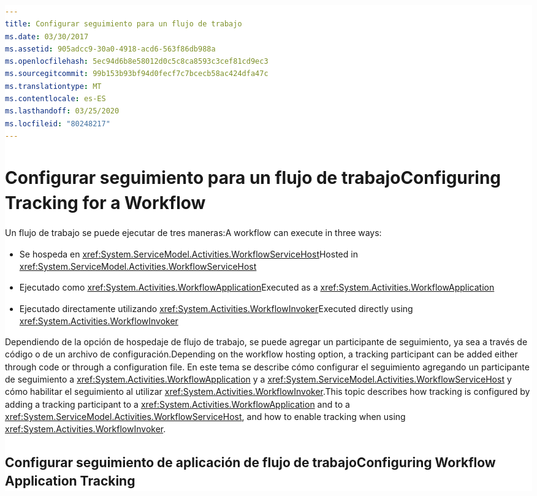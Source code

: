 ```yaml
---
title: Configurar seguimiento para un flujo de trabajo
ms.date: 03/30/2017
ms.assetid: 905adcc9-30a0-4918-acd6-563f86db988a
ms.openlocfilehash: 5ec94d6b8e58012d0c5c8ca8593c3cef81cd9ec3
ms.sourcegitcommit: 99b153b93bf94d0fecf7c7bcecb58ac424dfa47c
ms.translationtype: MT
ms.contentlocale: es-ES
ms.lasthandoff: 03/25/2020
ms.locfileid: "80248217"
---
```

# <a name="configuring-tracking-for-a-workflow"></a><span data-ttu-id="8feda-102">Configurar seguimiento para un flujo de trabajo</span><span class="sxs-lookup"><span data-stu-id="8feda-102">Configuring Tracking for a Workflow</span></span>

<span data-ttu-id="8feda-103">Un flujo de trabajo se puede ejecutar de tres maneras:</span><span class="sxs-lookup"><span data-stu-id="8feda-103">A workflow can execute in three ways:</span></span>

- <span data-ttu-id="8feda-104">Se hospeda en <xref:System.ServiceModel.Activities.WorkflowServiceHost></span><span class="sxs-lookup"><span data-stu-id="8feda-104">Hosted in <xref:System.ServiceModel.Activities.WorkflowServiceHost></span></span>

- <span data-ttu-id="8feda-105">Ejecutado como <xref:System.Activities.WorkflowApplication></span><span class="sxs-lookup"><span data-stu-id="8feda-105">Executed as a <xref:System.Activities.WorkflowApplication></span></span>

- <span data-ttu-id="8feda-106">Ejecutado directamente utilizando <xref:System.Activities.WorkflowInvoker></span><span class="sxs-lookup"><span data-stu-id="8feda-106">Executed directly using <xref:System.Activities.WorkflowInvoker></span></span>

<span data-ttu-id="8feda-107">Dependiendo de la opción de hospedaje de flujo de trabajo, se puede agregar un participante de seguimiento, ya sea a través de código o de un archivo de configuración.</span><span class="sxs-lookup"><span data-stu-id="8feda-107">Depending on the workflow hosting option, a tracking participant can be added either through code or through a configuration file.</span></span> <span data-ttu-id="8feda-108">En este tema se describe cómo configurar el seguimiento agregando un participante de seguimiento a <xref:System.Activities.WorkflowApplication> y a <xref:System.ServiceModel.Activities.WorkflowServiceHost> y cómo habilitar el seguimiento al utilizar <xref:System.Activities.WorkflowInvoker>.</span><span class="sxs-lookup"><span data-stu-id="8feda-108">This topic describes how tracking is configured by adding a tracking participant to a <xref:System.Activities.WorkflowApplication> and to a <xref:System.ServiceModel.Activities.WorkflowServiceHost>, and how to enable tracking when using <xref:System.Activities.WorkflowInvoker>.</span></span>

## <a name="configuring-workflow-application-tracking"></a><span data-ttu-id="8feda-109">Configurar seguimiento de aplicación de flujo de trabajo</span><span class="sxs-lookup"><span data-stu-id="8feda-109">Configuring Workflow Application Tracking</span></span>
